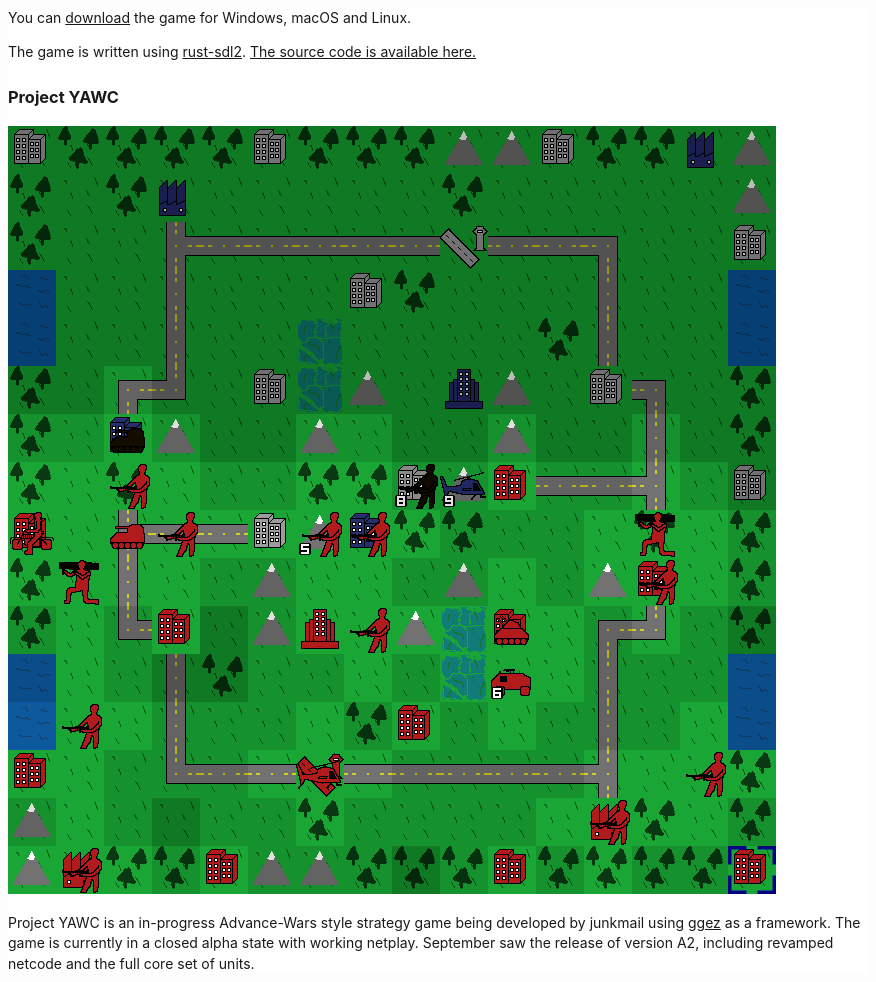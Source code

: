 You can [download][tetris-bane] the game for Windows, macOS and Linux.

The game is written using [rust-sdl2].
[The source code is available here.][tetris-bane-src]

[tetris-bane]: https://andrew-jones.itch.io/tetris-bane
[tetris-bane-src]: https://github.com/andii1701/tetris-bane
[rust-sdl2]: https://github.com/Rust-SDL2/rust-sdl2

### Project YAWC

![Screenshot of an in-progress game of Project YAWC](project_yawc.png)

Project YAWC is an in-progress Advance-Wars style strategy game being developed
by junkmail using [ggez] as a framework. The game is currently in a closed alpha
state with working netplay. September saw the release of version A2, including
revamped netcode and the full core set of units.


[Rust]: https://rust-lang.org
[join]: https://github.com/rust-gamedev/wg#join-the-fun
[pr]: https://github.com/rust-gamedev/rust-gamedev.github.io
[coordination]: https://github.com/rust-gamedev/rust-gamedev.github.io/issues?q=label%3Acoordination
[veloren]: https://veloren.net
[veloren-interview]: https://rustgamedev.com/episodes/interview-with-team-veloren
[abstreet]: https://abstreet.org
[mkirk]: https://github.com/michaelkirk
[NoSuchThingAsRandom]: https://github.com/NoSuchThingAsRandom/
[garden]: https://epcc.itch.io/garden
[garden-devlog]: https://cyberplant.xyz/posts/september/
[galangua]: https://tyfkda.github.io/galangua/
[galangua-src]: https://github.com/tyfkda/galangua
[@tyfkda]: https://twitter.com/tyfkda
[Way of Rhea]: https://store.steampowered.com/app/1110620/Way_of_Rhea/
[@AnthropicSt]: https://twitter.com/anthropicst
[@masonremaley]: https://twitter.com/masonremaley
[anthropic-newsletter]: https://www.anthropicstudios.com/newsletter/signup/tech
[Citybound]: https://aeplay.org/citybound
[Anselm Eickhoff]: https://twitter.com/ae_play
[a small demo]: https://reddit.com/r/Citybound/comments/j2xg2s/sneak_peek_custom_procedural_architecture
[Tom Leys]: https://twitter.com/RecallSingular1
[recall-s-sept-text]: https://medium.com/@recallsingularity/recall-singularity-in-sep-2020-e2f33a85fd7c
[recall-s-sept-video]: https://youtube.com/watch?v=kUIiU9LtOFY
[Mimas]: https://github.com/est31/mimas
[gallery]: https://imgur.com/a/vvo7len
[noxfutura]: https://github.com/thebracket/noxfutura
[thebracket]: https://bracketproductions.com
[noxfutura-reddit]: https://reddit.com/r/roguelikedev/comments/ivgdnj/sharing_saturday_329/g5t5lo0
[@Roal_Yr]: https://twitter.com/Roal_Yr
[@pGLOWrpg]: https://twitter.com/pglowrpg
[pGLOWrpg repo]: https://github.com/roalyr/pglowrpg
[@captainfleppo]: https://twitter.com/captainfleppo
[bevy]: https://bevyengine.org
[zemeroth]: https://github.com/ozkriff/zemeroth
[@ozkriff]: https://twitter.com/ozkriff
[zemeroth-bombs]: https://twitter.com/ozkriff/status/1304458740758970368
[zemeroth-abilities]: https://twitter.com/ozkriff/status/1300817277714075648
[zemeroth-assets]: https://twitter.com/ozkriff/status/1297239743269412864
[zemeroth-zsort]: https://twitter.com/ozkriff/status/1310603877507620865
[zemeroth-text]: https://twitter.com/ozkriff/status/1306651821314891776
[zemeroth-audio]: https://twitter.com/ozkriff/status/1303736184045174785
[resvg]: https://lib.rs/resvg
[akigi]: https://akigi.com
[BUGOUT]: https://github.com/Terkwood/BUGOUT
[KataGo]: https://github.com/lightvector/KataGo
[Sabaki]: https://github.com/SabakiHQ/Sabaki
[nv-devboard]: https://developer.nvidia.com/embedded/jetson-nano-developer-kit
[ggez]: https://ggez.rs/
[space_shooter_rs]: https://github.com/amethyst/space_shooter_rs
[Amethyst]: https://amethyst.rs
[Carlo Supina]: https://twitter.com/carlosupina
[Micah Tigley]: https://twitter.com/micah_tigley
[carlo-blog-post]: https://micronote.tech/2020/10/How-to-Revive-a-Dead-Project
[micah-blog-post]: https://mtigley.dev/posts/contributing_to_spaceshooter_rs
[fasterthanlime-post]: https://fasterthanli.me/articles/so-you-want-to-live-reload-rust
[@fasterthanlime]: https://fasterthanli.me/
[@ShekoHex]: https://twitter.com/ShekoHex
[rust-wasm-hotreload]: https://github.com/shekohex/rust-wasm-hotreload
[rust-wasm-hotreload-video]: https://twitter.com/ShekoHex/status/1302973994417651714
[@sothr]: https://github.com/sothr
[learn-wgpu]: https://sotrh.github.io/learn-wgpu
[learn-wgpu-threading]: https://sotrh.github.io/learn-wgpu/intermediate/tutorial13-threading
[learn-wgpu-upgrade]: https://sotrh.github.io/learn-wgpu/news/#_0-6
[Lines]: https://vladjuckov.github.io/hqlines/
[@VladZhukov0]: https://twitter.com/VladZhukov0
[tera]: https://tera.netlify.app
[OpenGL Preprocessor for Rust]: https://codecrash.me/an-opengl-preprocessor-for-rust
[@hugopeixoto]: https://twitter.com/hugopeixoto
[hugopeixoto-p1]: https://hugopeixoto.net/articles/rust-gamedev-ecs-bevy.html
[hugopeixoto-p2]: https://hugopeixoto.net/articles/rust-gamedev-ecs-bevy-p2.html
[bevy]: https://bevyengine.org
[@TantanDev]: https://twitter.com/TantanDev
[bevy-flappy-video]: https://youtube.com/watch?v=Qjc0V58lB7A
[bevy-flappy-src]: https://github.com/TanTanDev/flappy_bevy
[gi-post]: https://reddit.com/r/rust_gamedev/comments/ixocl2/real_time_diffuse_global_illumination
[DI2edd]: https://reddit.com/u/DI2edd
[embree-rs]: https://github.com/Twinklebear/embree-rs
[nalgebra]: https://github.com/dimforge/nalgebra
[legion]: https://github.com/amethyst/legion
[legion-0-3]: https://amethyst.rs/posts/legion-ecs-v0.3
[Thunderdome]: https://github.com/LPGhatguy/thunderdome
[generational-arena]: https://crates.io/crates/generational-arena
[slotmap]: https://crates.io/crates/slotmap
[slab]: https://crates.io/crates/slab
[ABA Problem]: https://en.wikipedia.org/wiki/ABA_problem
[Fontdue]: https://github.com/mooman219/fontdue
[ttf-parser]: https://github.com/RazrFalcon/ttf-parser
[ultraviolet]: https://crates.io/crates/ultraviolet
[ultraviolet-v0-6]: https://fusha.moe/blog/posts/ultraviolet-0.6
[@fu5ha]: https://twitter.com/fu5ha
[mint]: https://github.com/kvark/mint
[Mun]: https://mun-lang.org
[mun-september]: https://mun-lang.org/blog/2020/10/01/this-month-september/
[audir]: https://github.com/norse-rs/audir
[dasp]: https://github.com/RustAudio/dasp
[Crevice]: https://github.com/LPGhatguy/crevice
[Rust 1.46.0]: https://blog.rust-lang.org/2020/08/27/Rust-1.46.0.html
[mint]: https://github.com/kvark/mint
[FemtoVG]: https://github.com/femtovg/femtovg
[nanovg]: https://github.com/memononen/nanovg
[gpupathrender.pdf]: https://github.com/femtovg/femtovg/blob/master/assets/gpupathrender.pdf
[gfx-rs]: https://github.com/gfx-rs/gfx
[gfx-portability]: https://github.com/gfx-rs/portability
[khr-portability]: https://www.khronos.org/registry/vulkan/specs/1.2-extensions/man/html/VK_KHR_portability_subset.html
[vange-rs]: https://github.com/kvark/vange-rs
[Riddle]: https://github.com/vickles/riddle
[riddle-docs]: https://vickles.github.io/riddle/0.1.0/riddle
[bracket-lib]: https://github.com/thebracket/bracket-lib
[@blackfuture]: https://patreon.com/blackfuture
[rltk-cpp]: https://github.com/thebracket/rltk
[macroquad]: https://github.com/not-fl3/macroquad
[miniquad]: https://github.com/not-fl3/miniquad
[article-screen-reading]: https://not-fl3.github.io/platformer-book/screen-reading.html
[shadertoy-web]: https://not-fl3.github.io/miniquad-samples/shadertoy.html
[shadertoy-src]: https://github.com/not-fl3/macroquad/blob/master/examples/shadertoy.rs
[macroquad-doc]: https://docs.rs/macroquad/0.3.0-alpha.0/macroquad/index.html
[@fedor_games]: https://twitter.com/fedor_games
[@not-fl3]: https://github.com/not-fl3
[sponsors]: https://github.com/sponsors/not-fl3
[tetra]: https://github.com/17cupsofcoffee/tetra
[tetra-05]: https://twitter.com/17cupsofcoffee/status/1301210538299609088
[tetra-changelog]: https://github.com/17cupsofcoffee/tetra/blob/main/CHANGELOG.md
[puppetmaster]: https://github.com/puppetmaster-
[tetrapack]: https://github.com/puppetmaster-/tetrapack
[bevy]: https://bevyengine.org
[bevy-repo]: https://github.com/bevyengine/bevy
[bevy-0-2]: https://bevyengine.org/news/bevy-0-2
[bevy-sponsors]: https://github.com/sponsors/cart
[rg3d]: https://github.com/mrDIMAS/rg3d
[rg3d_twit]: https://twitter.com/DmitryS36934349/status/1312836831390687232
[rg3d_discord]: https://discord.gg/xENF5Uh
[rg3d_twitter]: https://twitter.com/DmitryS36934349
[rusty-editor]: https://github.com/mrDIMAS/rusty-editor
[godot]: http://godotengine.org
[godot-rust-site]: https://godot-rust.github.io/
[godot-rust-v0-9]: https://godot-rust.github.io/release-notes/0-9-0/
[godot-rust-migration]: https://godot-rust.github.io/book/migrating-0-8.html
[embark.rs]: https://embark.rs
[embark-open-issues]: https://github.com/search?q=user:EmbarkStudios+state:open
[winit-issues]: https://github.com/rust-windowing/winit/issues?utf8=✓&q=is%3Aissue+is%3Aopen+label%3A%22status%3A+help+wanted%22+label%3A%22Good+first+issue%22
[gfx-issues]: https://github.com/gfx-rs/gfx/issues?q=is%3Aissue+is%3Aopen+label%3Acontributor-friendly
[wgpu-help-wanted]: https://github.com/gfx-rs/wgpu-rs/issues?q=is%3Aissue+is%3Aopen+label%3A%22help+wanted%22
[luminance-fruits]: https://github.com/phaazon/luminance-rs/issues?q=is%3Aissue+is%3Aopen+label%3A%22low+hanging+fruit%22
[ggez-issues]: https://github.com/ggez/ggez/labels/%2AGOOD%20FIRST%20ISSUE%2A
[veloren-beginner]: https://gitlab.com/veloren/veloren/issues?label_name=beginner
[amethyst-issues]: https://github.com/amethyst/amethyst/issues?q=is%3Aissue+is%3Aopen+label%3A%22good+first+issue%22
[abstreet-issues]: https://github.com/dabreegster/abstreet/issues?q=is%3Aissue+is%3Aopen+label%3A%22good+first+issue%22
[mun-issues]: https://github.com/mun-lang/mun/labels/good%20first%20issue
[simm-issues]: https://github.com/mkhan45/SIMple-Mechanics/labels/good%20first%20issue
[bevy-issues]: https://github.com/bevyengine/bevy/labels/good%20first%20issue
[/r/rust_gamedev]: https://reddit.com/r/rust_gamedev
[@rust_gamedev]: https://twitter.com/rust_gamedev